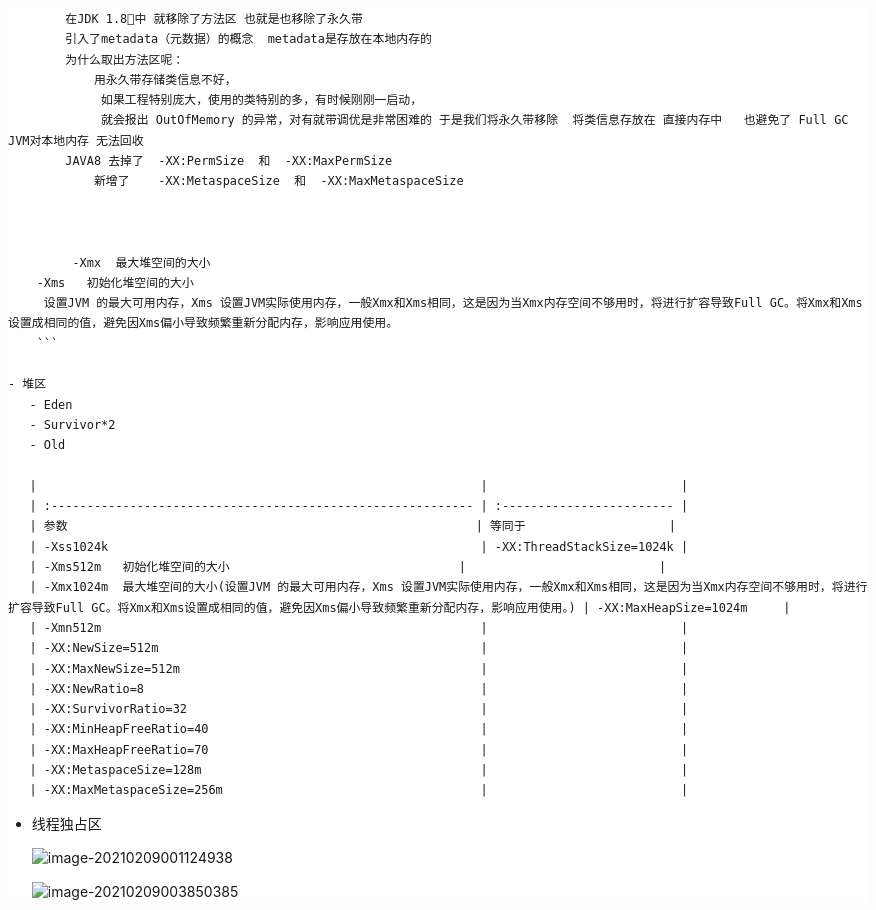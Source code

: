             在JDK 1.8中 就移除了方法区 也就是也移除了永久带
            引入了metadata（元数据）的概念  metadata是存放在本地内存的
            为什么取出方法区呢：
                用永久带存储类信息不好，
                 如果工程特别庞大，使用的类特别的多，有时候刚刚一启动，
                 就会报出 OutOfMemory 的异常，对有就带调优是非常困难的 于是我们将永久带移除  将类信息存放在 直接内存中   也避免了 Full GC  JVM对本地内存 无法回收
            JAVA8 去掉了  -XX:PermSize  和  -XX:MaxPermSize  
                新增了    -XX:MetaspaceSize  和  -XX:MaxMetaspaceSize
                
                
             
             -Xmx  最大堆空间的大小
        -Xms   初始化堆空间的大小
         设置JVM 的最大可用内存，Xms 设置JVM实际使用内存，一般Xmx和Xms相同，这是因为当Xmx内存空间不够用时，将进行扩容导致Full GC。将Xmx和Xms设置成相同的值，避免因Xms偏小导致频繁重新分配内存，影响应用使用。
        ```
        
    - 堆区
       - Eden
       - Survivor*2  
       - Old 
       
       |                                                              |                           |
       | :----------------------------------------------------------- | :------------------------ |
       | 参数                                                         | 等同于                    |
       | -Xss1024k                                                    | -XX:ThreadStackSize=1024k |
       | -Xms512m   初始化堆空间的大小                                |                           |
       | -Xmx1024m  最大堆空间的大小(设置JVM 的最大可用内存，Xms 设置JVM实际使用内存，一般Xmx和Xms相同，这是因为当Xmx内存空间不够用时，将进行扩容导致Full GC。将Xmx和Xms设置成相同的值，避免因Xms偏小导致频繁重新分配内存，影响应用使用。) | -XX:MaxHeapSize=1024m     |
       | -Xmn512m                                                     |                           |
       | -XX:NewSize=512m                                             |                           |
       | -XX:MaxNewSize=512m                                          |                           |
       | -XX:NewRatio=8                                               |                           |
       | -XX:SurvivorRatio=32                                         |                           |
       | -XX:MinHeapFreeRatio=40                                      |                           |
       | -XX:MaxHeapFreeRatio=70                                      |                           |
       | -XX:MetaspaceSize=128m                                       |                           |
       | -XX:MaxMetaspaceSize=256m                                    |                           |


- 线程独占区

    ![image-20210209001124938](http://guxiangflyimagebucket.oss-cn-beijing.aliyuncs.com/img/image-20210209001124938.png)

    ![image-20210209003850385](http://guxiangflyimagebucket.oss-cn-beijing.aliyuncs.com/img/image-20210209003850385.png)
